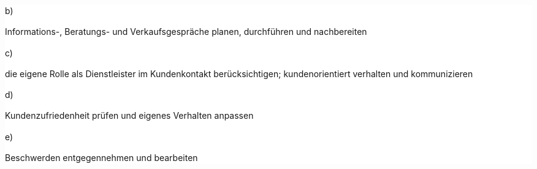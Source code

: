 <tr>

<td style align="left" valign="top" charoff="50">

b)

</td>

<td style align="left" valign="top" charoff="50">

Informations-, Beratungs- und Verkaufsgespräche planen, durchführen und
nachbereiten

</td>

</tr>

<tr>

<td style align="left" valign="top" charoff="50">

c)

</td>

<td style align="left" valign="top" charoff="50">

die eigene Rolle als Dienstleister im Kundenkontakt berücksichtigen;
kundenorientiert verhalten und kommunizieren

</td>

</tr>

<tr>

<td style align="left" valign="top" charoff="50">

d)

</td>

<td style align="left" valign="top" charoff="50">

Kundenzufriedenheit prüfen und eigenes Verhalten anpassen

</td>

</tr>

<tr style="border-bottom: 0.5pt solid ; ">

<td style="border-bottom: 0.5pt solid ; " align="left" valign="top" charoff="50">

e)

</td>

<td style="border-bottom: 0.5pt solid ; " align="left" valign="top" charoff="50">

Beschwerden entgegennehmen und bearbeiten

</td>

</tr>
